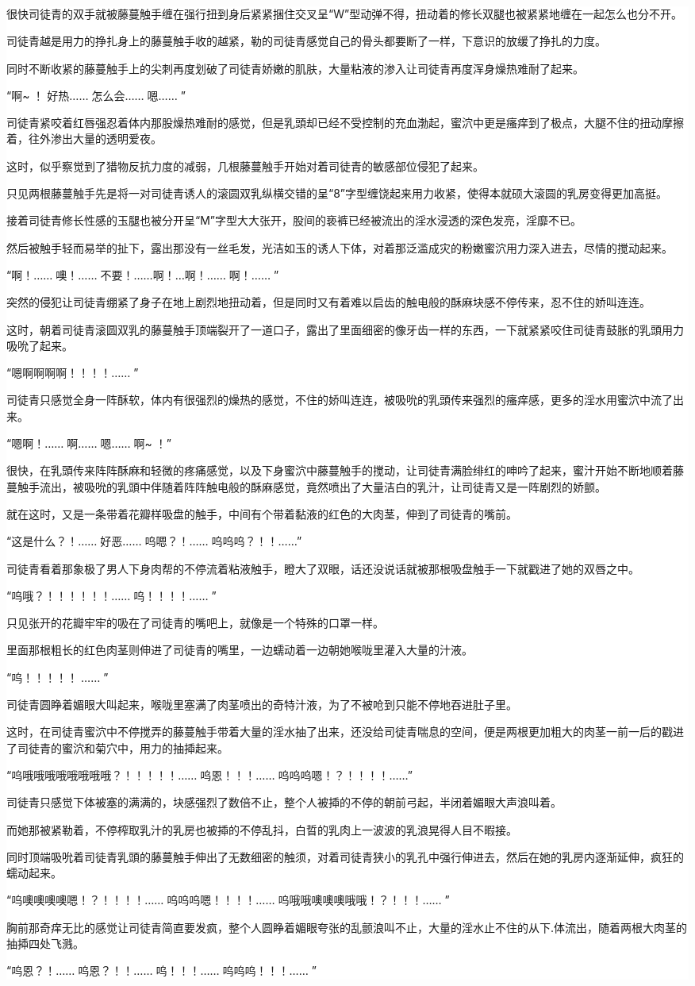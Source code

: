 很快司徒青的双手就被藤蔓触手缠在强行扭到身后紧紧捆住交叉呈“W”型动弹不得，扭动着的修长双腿也被紧紧地缠在一起怎么也分不开。

司徒青越是用力的挣扎身上的藤蔓触手收的越紧，勒的司徒青感觉自己的骨头都要断了一样，下意识的放缓了挣扎的力度。

同时不断收紧的藤蔓触手上的尖刺再度划破了司徒青娇嫩的肌肤，大量粘液的渗入让司徒青再度浑身燥热难耐了起来。

“啊~ ！  好热…… 怎么会…… 嗯…… ” 

司徒青紧咬着红唇强忍着体内那股燥热难耐的感觉，但是乳頭却已经不受控制的充血渤起，蜜泬中更是瘙痒到了极点，大腿不住的扭动摩擦着，往外渗出大量的透明爱夜。

这时，似乎察觉到了猎物反抗力度的减弱，几根藤蔓触手开始对着司徒青的敏感部位侵犯了起来。 

只见两根藤蔓触手先是将一对司徒青诱人的滚圆双乳纵横交错的呈“8”字型缠饶起来用力收紧，使得本就硕大滚圆的乳房变得更加高挺。

接着司徒青修长性感的玉腿也被分开呈“M”字型大大张开，股间的亵裤已经被流出的淫水浸透的深色发亮，淫靡不已。

然后被触手轻而易举的扯下，露出那没有一丝毛发，光洁如玉的诱人下体，对着那泛滥成灾的粉嫩蜜泬用力深入进去，尽情的搅动起来。

“啊！…… 噢！…… 不要！……啊！…啊！…… 啊！…… ”

突然的侵犯让司徒青绷紧了身子在地上剧烈地扭动着，但是同时又有着难以启齿的触电般的酥麻块感不停传来，忍不住的娇叫连连。

这时，朝着司徒青滚圆双乳的藤蔓触手顶端裂开了一道口子，露出了里面细密的像牙齿一样的东西，一下就紧紧咬住司徒青鼓胀的乳頭用力吸吮了起来。

“嗯啊啊啊啊！！！！…… ”

司徒青只感觉全身一阵酥软，体内有很强烈的燥热的感觉，不住的娇叫连连，被吸吮的乳頭传来强烈的瘙痒感，更多的淫水用蜜泬中流了出来。

“嗯啊！…… 啊…… 嗯…… 啊~ ！”

很快，在乳頭传来阵阵酥麻和轻微的疼痛感觉，以及下身蜜泬中藤蔓触手的搅动，让司徒青满脸绯红的呻吟了起来，蜜汁开始不断地顺着藤蔓触手流出，被吸吮的乳頭中伴随着阵阵触电般的酥麻感觉，竟然喷出了大量洁白的乳汁，让司徒青又是一阵剧烈的娇颤。

就在这时，又是一条带着花瓣样吸盘的触手，中间有个带着黏液的红色的大肉茎，伸到了司徒青的嘴前。

“这是什么？！…… 好恶…… 呜嗯？！…… 呜呜呜？！！……”

司徒青看着那象极了男人下身肉帮的不停流着粘液触手，瞪大了双眼，话还没说话就被那根吸盘触手一下就戳进了她的双唇之中。

“呜哦？！！！！！！…… 呜！！！！…… ”

只见张开的花瓣牢牢的吸在了司徒青的嘴吧上，就像是一个特殊的口罩一样。

里面那根粗长的红色肉茎则伸进了司徒青的嘴里，一边蠕动着一边朝她喉咙里灌入大量的汁液。

“呜！！！！！ …… ”

司徒青圆睁着媚眼大叫起来，喉咙里塞满了肉茎喷出的奇特汁液，为了不被呛到只能不停地吞进肚子里。

这时，在司徒青蜜泬中不停搅弄的藤蔓触手带着大量的淫水抽了出来，还没给司徒青喘息的空间，便是两根更加粗大的肉茎一前一后的戳进了司徒青的蜜泬和菊穴中，用力的抽揷起来。

“呜哦哦哦哦哦哦哦哦？！！！！！…… 呜恩！！！…… 呜呜呜嗯！？！！！！……”

司徒青只感觉下体被塞的满满的，块感强烈了数倍不止，整个人被揷的不停的朝前弓起，半闭着媚眼大声浪叫着。

而她那被紧勒着，不停榨取乳汁的乳房也被揷的不停乱抖，白晢的乳肉上一波波的乳浪晃得人目不暇接。

同时顶端吸吮着司徒青乳頭的藤蔓触手伸出了无数细密的触须，对着司徒青狭小的乳孔中强行伸进去，然后在她的乳房内逐渐延伸，疯狂的蠕动起来。

“呜噢噢噢噢嗯！？！！！！…… 呜呜呜嗯！！！！…… 呜哦哦噢噢噢哦哦！？！！！…… ”

胸前那奇痒无比的感觉让司徒青简直要发疯，整个人圆睁着媚眼夸张的乱颤浪叫不止，大量的淫水止不住的从下.体流出，随着两根大肉茎的抽揷四处飞溅。

“呜恩？！…… 呜恩？！！…… 呜！！！…… 呜呜呜！！！…… ”
